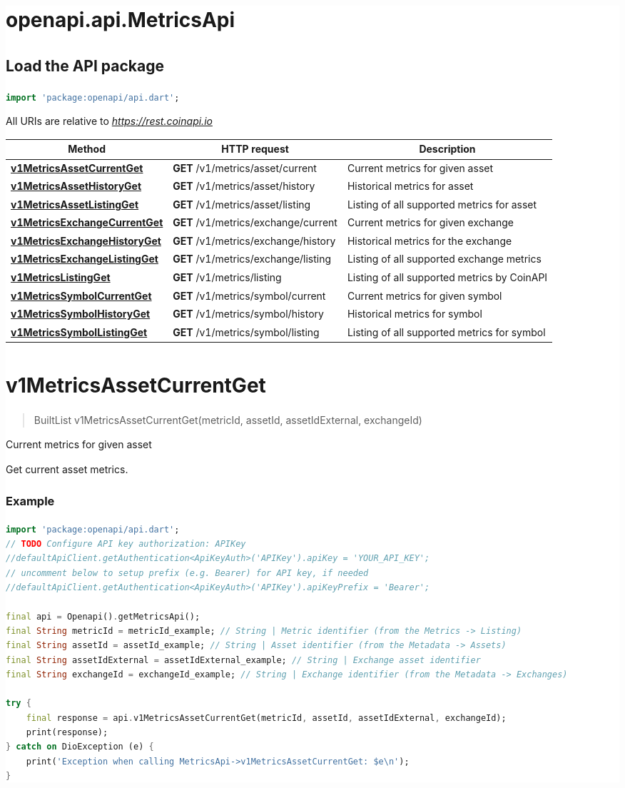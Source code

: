 # openapi.api.MetricsApi

## Load the API package
```dart
import 'package:openapi/api.dart';
```

All URIs are relative to *https://rest.coinapi.io*

Method | HTTP request | Description
------------- | ------------- | -------------
[**v1MetricsAssetCurrentGet**](MetricsApi.md#v1metricsassetcurrentget) | **GET** /v1/metrics/asset/current | Current metrics for given asset
[**v1MetricsAssetHistoryGet**](MetricsApi.md#v1metricsassethistoryget) | **GET** /v1/metrics/asset/history | Historical metrics for asset
[**v1MetricsAssetListingGet**](MetricsApi.md#v1metricsassetlistingget) | **GET** /v1/metrics/asset/listing | Listing of all supported metrics for asset
[**v1MetricsExchangeCurrentGet**](MetricsApi.md#v1metricsexchangecurrentget) | **GET** /v1/metrics/exchange/current | Current metrics for given exchange
[**v1MetricsExchangeHistoryGet**](MetricsApi.md#v1metricsexchangehistoryget) | **GET** /v1/metrics/exchange/history | Historical metrics for the exchange
[**v1MetricsExchangeListingGet**](MetricsApi.md#v1metricsexchangelistingget) | **GET** /v1/metrics/exchange/listing | Listing of all supported exchange metrics
[**v1MetricsListingGet**](MetricsApi.md#v1metricslistingget) | **GET** /v1/metrics/listing | Listing of all supported metrics by CoinAPI
[**v1MetricsSymbolCurrentGet**](MetricsApi.md#v1metricssymbolcurrentget) | **GET** /v1/metrics/symbol/current | Current metrics for given symbol
[**v1MetricsSymbolHistoryGet**](MetricsApi.md#v1metricssymbolhistoryget) | **GET** /v1/metrics/symbol/history | Historical metrics for symbol
[**v1MetricsSymbolListingGet**](MetricsApi.md#v1metricssymbollistingget) | **GET** /v1/metrics/symbol/listing | Listing of all supported metrics for symbol


# **v1MetricsAssetCurrentGet**
> BuiltList<V1GeneralData> v1MetricsAssetCurrentGet(metricId, assetId, assetIdExternal, exchangeId)

Current metrics for given asset

Get current asset metrics.

### Example
```dart
import 'package:openapi/api.dart';
// TODO Configure API key authorization: APIKey
//defaultApiClient.getAuthentication<ApiKeyAuth>('APIKey').apiKey = 'YOUR_API_KEY';
// uncomment below to setup prefix (e.g. Bearer) for API key, if needed
//defaultApiClient.getAuthentication<ApiKeyAuth>('APIKey').apiKeyPrefix = 'Bearer';

final api = Openapi().getMetricsApi();
final String metricId = metricId_example; // String | Metric identifier (from the Metrics -> Listing)
final String assetId = assetId_example; // String | Asset identifier (from the Metadata -> Assets)
final String assetIdExternal = assetIdExternal_example; // String | Exchange asset identifier
final String exchangeId = exchangeId_example; // String | Exchange identifier (from the Metadata -> Exchanges)

try {
    final response = api.v1MetricsAssetCurrentGet(metricId, assetId, assetIdExternal, exchangeId);
    print(response);
} catch on DioException (e) {
    print('Exception when calling MetricsApi->v1MetricsAssetCurrentGet: $e\n');
}
```